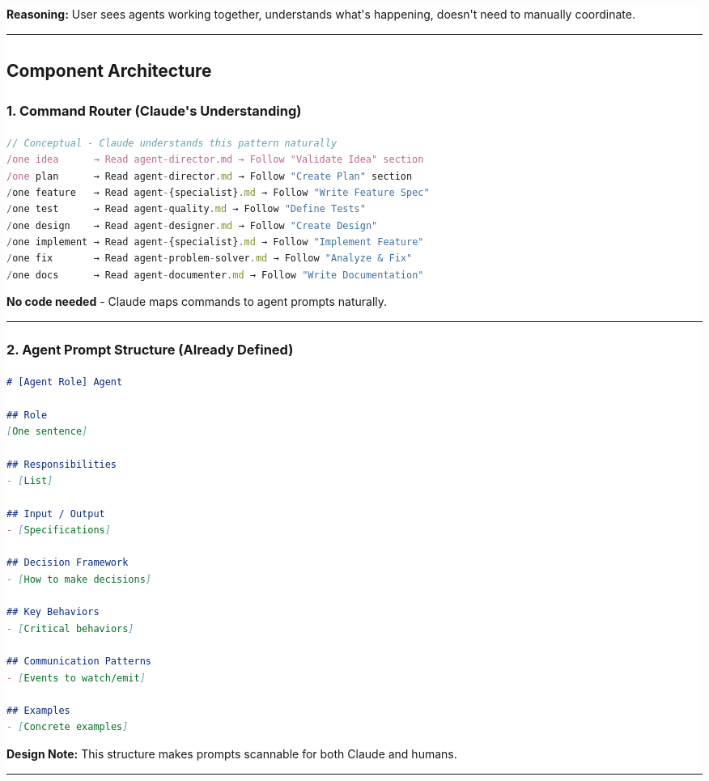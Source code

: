 **Reasoning:** User sees agents working together, understands what's happening, doesn't need to manually coordinate.

---

## Component Architecture

### 1. Command Router (Claude's Understanding)

```typescript
// Conceptual - Claude understands this pattern naturally
/one idea      → Read agent-director.md → Follow "Validate Idea" section
/one plan      → Read agent-director.md → Follow "Create Plan" section
/one feature   → Read agent-{specialist}.md → Follow "Write Feature Spec"
/one test      → Read agent-quality.md → Follow "Define Tests"
/one design    → Read agent-designer.md → Follow "Create Design"
/one implement → Read agent-{specialist}.md → Follow "Implement Feature"
/one fix       → Read agent-problem-solver.md → Follow "Analyze & Fix"
/one docs      → Read agent-documenter.md → Follow "Write Documentation"
```

**No code needed** - Claude maps commands to agent prompts naturally.

---

### 2. Agent Prompt Structure (Already Defined)

```markdown
# [Agent Role] Agent

## Role
[One sentence]

## Responsibilities
- [List]

## Input / Output
- [Specifications]

## Decision Framework
- [How to make decisions]

## Key Behaviors
- [Critical behaviors]

## Communication Patterns
- [Events to watch/emit]

## Examples
- [Concrete examples]
```

**Design Note:** This structure makes prompts scannable for both Claude and humans.

---